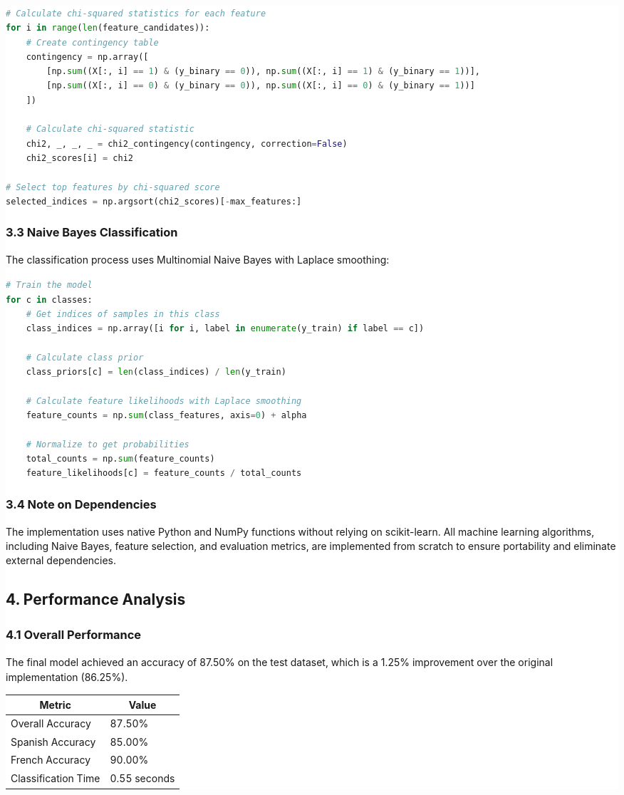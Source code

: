 ```python
# Calculate chi-squared statistics for each feature
for i in range(len(feature_candidates)):
    # Create contingency table
    contingency = np.array([
        [np.sum((X[:, i] == 1) & (y_binary == 0)), np.sum((X[:, i] == 1) & (y_binary == 1))],
        [np.sum((X[:, i] == 0) & (y_binary == 0)), np.sum((X[:, i] == 0) & (y_binary == 1))]
    ])
    
    # Calculate chi-squared statistic
    chi2, _, _, _ = chi2_contingency(contingency, correction=False)
    chi2_scores[i] = chi2

# Select top features by chi-squared score
selected_indices = np.argsort(chi2_scores)[-max_features:]
```

### 3.3 Naive Bayes Classification

The classification process uses Multinomial Naive Bayes with Laplace smoothing:

```python
# Train the model
for c in classes:
    # Get indices of samples in this class
    class_indices = np.array([i for i, label in enumerate(y_train) if label == c])
    
    # Calculate class prior
    class_priors[c] = len(class_indices) / len(y_train)
    
    # Calculate feature likelihoods with Laplace smoothing
    feature_counts = np.sum(class_features, axis=0) + alpha
    
    # Normalize to get probabilities
    total_counts = np.sum(feature_counts)
    feature_likelihoods[c] = feature_counts / total_counts
```

### 3.4 Note on Dependencies

The implementation uses native Python and NumPy functions without relying on scikit-learn. All machine learning algorithms, including Naive Bayes, feature selection, and evaluation metrics, are implemented from scratch to ensure portability and eliminate external dependencies.

## 4. Performance Analysis

### 4.1 Overall Performance

The final model achieved an accuracy of 87.50% on the test dataset, which is a 1.25% improvement over the original implementation (86.25%).

| Metric | Value |
|--------|-------|
| Overall Accuracy | 87.50% |
| Spanish Accuracy | 85.00% |
| French Accuracy | 90.00% |
| Classification Time | 0.55 seconds |
